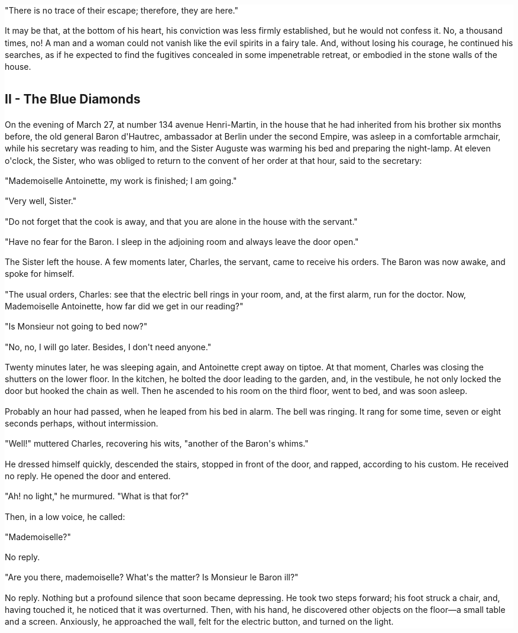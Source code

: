 "There is no trace of their escape; therefore, they are here."

It may be that, at the bottom of his heart, his conviction was less firmly established, but he would not confess it. No, a thousand times, no! A man and a woman could not vanish like the evil spirits in a fairy tale. And, without losing his courage, he continued his searches, as if he expected to find the fugitives concealed in some impenetrable retreat, or embodied in the stone walls of the house.


##  II - The Blue Diamonds

On the evening of March 27, at number 134 avenue Henri-Martin, in the house that he had inherited from his brother six months before, the old general Baron d'Hautrec, ambassador at Berlin under the second Empire, was asleep in a comfortable armchair, while his secretary was reading to him, and the Sister Auguste was warming his bed and preparing the night-lamp. At eleven o'clock, the Sister, who was obliged to return to the convent of her order at that hour, said to the secretary:

"Mademoiselle Antoinette, my work is finished; I am going."

"Very well, Sister."

"Do not forget that the cook is away, and that you are alone in the house with the servant."

"Have no fear for the Baron. I sleep in the adjoining room and always leave the door open."

The Sister left the house. A few moments later, Charles, the servant, came to receive his orders. The Baron was now awake, and spoke for himself.

"The usual orders, Charles: see that the electric bell rings in your room, and, at the first alarm, run for the doctor. Now, Mademoiselle Antoinette, how far did we get in our reading?"

"Is Monsieur not going to bed now?"

"No, no, I will go later. Besides, I don't need anyone."

Twenty minutes later, he was sleeping again, and Antoinette crept away on tiptoe. At that moment, Charles was closing the shutters on the lower floor. In the kitchen, he bolted the door leading to the garden, and, in the vestibule, he not only locked the door but hooked the chain as well. Then he ascended to his room on the third floor, went to bed, and was soon asleep.

Probably an hour had passed, when he leaped from his bed in alarm. The bell was ringing. It rang for some time, seven or eight seconds perhaps, without intermission.

"Well!" muttered Charles, recovering his wits, "another of the Baron's whims."

He dressed himself quickly, descended the stairs, stopped in front of the door, and rapped, according to his custom. He received no reply. He opened the door and entered.

"Ah! no light," he murmured. "What is that for?"

Then, in a low voice, he called:

"Mademoiselle?"

No reply.

"Are you there, mademoiselle? What's the matter? Is Monsieur le Baron ill?"

No reply. Nothing but a profound silence that soon became depressing. He took two steps forward; his foot struck a chair, and, having touched it, he noticed that it was overturned. Then, with his hand, he discovered other objects on the floor﻿—a small table and a screen. Anxiously, he approached the wall, felt for the electric button, and turned on the light.

